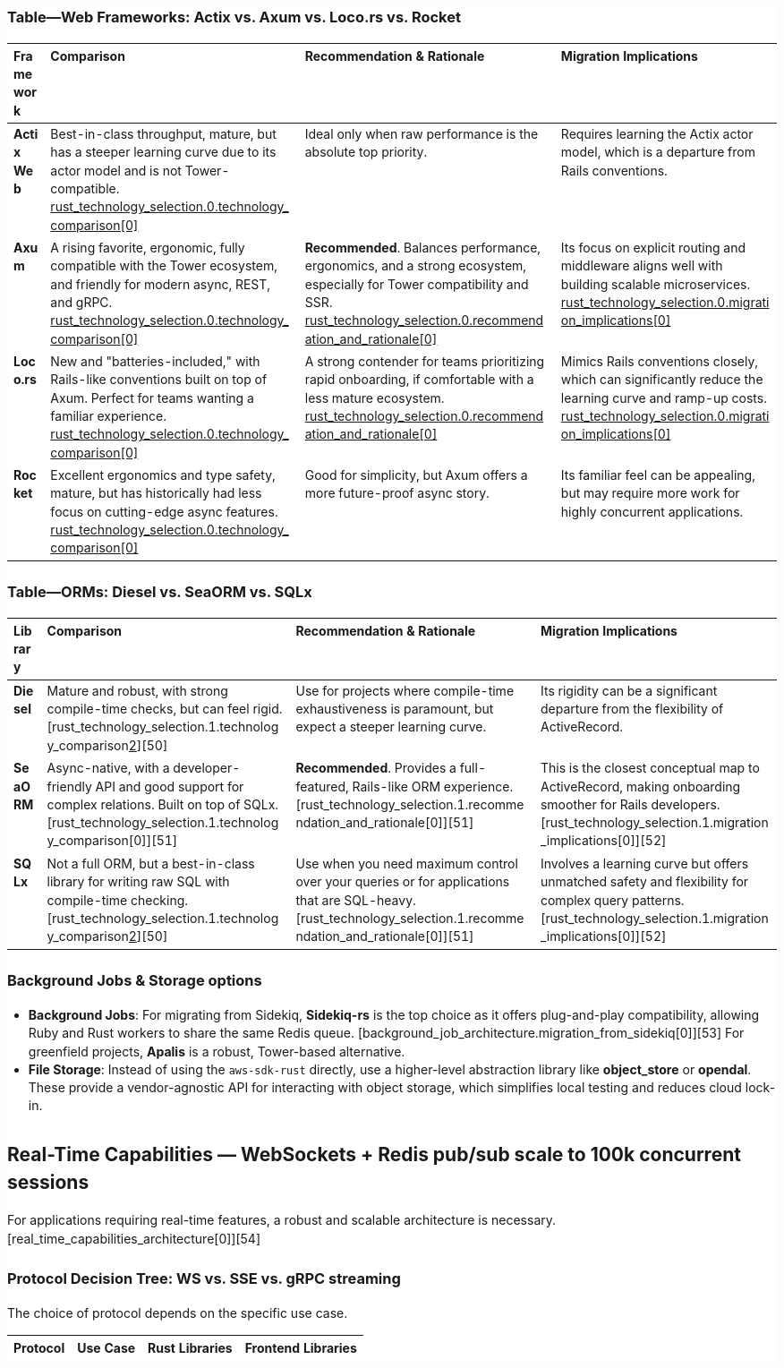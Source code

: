 ### Table—Web Frameworks: Actix vs. Axum vs. Loco.rs vs. Rocket

| Framework | Comparison | Recommendation & Rationale | Migration Implications |
| :--- | :--- | :--- | :--- |
| **Actix Web** | Best-in-class throughput, mature, but has a steeper learning curve due to its actor model and is not Tower-compatible. [rust_technology_selection.0.technology_comparison[0]][5] | Ideal only when raw performance is the absolute top priority. | Requires learning the Actix actor model, which is a departure from Rails conventions. |
| **Axum** | A rising favorite, ergonomic, fully compatible with the Tower ecosystem, and friendly for modern async, REST, and gRPC. [rust_technology_selection.0.technology_comparison[0]][5] | **Recommended**. Balances performance, ergonomics, and a strong ecosystem, especially for Tower compatibility and SSR. [rust_technology_selection.0.recommendation_and_rationale[0]][5] | Its focus on explicit routing and middleware aligns well with building scalable microservices. [rust_technology_selection.0.migration_implications[0]][5] |
| **Loco.rs** | New and "batteries-included," with Rails-like conventions built on top of Axum. Perfect for teams wanting a familiar experience. [rust_technology_selection.0.technology_comparison[0]][5] | A strong contender for teams prioritizing rapid onboarding, if comfortable with a less mature ecosystem. [rust_technology_selection.0.recommendation_and_rationale[0]][5] | Mimics Rails conventions closely, which can significantly reduce the learning curve and ramp-up costs. [rust_technology_selection.0.migration_implications[0]][5] |
| **Rocket** | Excellent ergonomics and type safety, mature, but has historically had less focus on cutting-edge async features. [rust_technology_selection.0.technology_comparison[0]][5] | Good for simplicity, but Axum offers a more future-proof async story. | Its familiar feel can be appealing, but may require more work for highly concurrent applications. |

### Table—ORMs: Diesel vs. SeaORM vs. SQLx

| Library | Comparison | Recommendation & Rationale | Migration Implications |
| :--- | :--- | :--- | :--- |
| **Diesel** | Mature and robust, with strong compile-time checks, but can feel rigid. [rust_technology_selection.1.technology_comparison[2]][50] | Use for projects where compile-time exhaustiveness is paramount, but expect a steeper learning curve. | Its rigidity can be a significant departure from the flexibility of ActiveRecord. |
| **SeaORM** | Async-native, with a developer-friendly API and good support for complex relations. Built on top of SQLx. [rust_technology_selection.1.technology_comparison[0]][51] | **Recommended**. Provides a full-featured, Rails-like ORM experience. [rust_technology_selection.1.recommendation_and_rationale[0]][51] | This is the closest conceptual map to ActiveRecord, making onboarding smoother for Rails developers. [rust_technology_selection.1.migration_implications[0]][52] |
| **SQLx** | Not a full ORM, but a best-in-class library for writing raw SQL with compile-time checking. [rust_technology_selection.1.technology_comparison[2]][50] | Use when you need maximum control over your queries or for applications that are SQL-heavy. [rust_technology_selection.1.recommendation_and_rationale[0]][51] | Involves a learning curve but offers unmatched safety and flexibility for complex query patterns. [rust_technology_selection.1.migration_implications[0]][52] |

### Background Jobs & Storage options

* **Background Jobs**: For migrating from Sidekiq, **Sidekiq-rs** is the top choice as it offers plug-and-play compatibility, allowing Ruby and Rust workers to share the same Redis queue. [background_job_architecture.migration_from_sidekiq[0]][53] For greenfield projects, **Apalis** is a robust, Tower-based alternative.
* **File Storage**: Instead of using the `aws-sdk-rust` directly, use a higher-level abstraction library like **object_store** or **opendal**. These provide a vendor-agnostic API for interacting with object storage, which simplifies local testing and reduces cloud lock-in.

## Real-Time Capabilities — WebSockets + Redis pub/sub scale to 100k concurrent sessions

For applications requiring real-time features, a robust and scalable architecture is necessary. [real_time_capabilities_architecture[0]][54]

### Protocol Decision Tree: WS vs. SSE vs. gRPC streaming

The choice of protocol depends on the specific use case.

| Protocol | Use Case | Rust Libraries | Frontend Libraries |
| :--- | :--- | :--- | :--- |


[1]: https://martinfowler.com/bliki/StranglerFigApplication.html?utm_source=chatgpt.com "Strangler Fig"
[2]: https://samnewman.io/patterns/architectural/bff/?utm_source=chatgpt.com "Pattern: Backends For Frontends"
[3]: https://docs.pact.io/implementation_guides/rust/pact_consumer?utm_source=chatgpt.com "Pact test DSL for writing consumer pact tests in Rust"
[4]: https://openapi-generator.tech/docs/generators/typescript-fetch/?utm_source=chatgpt.com "Documentation for the typescript-fetch Generator"
[5]: https://alistair.cockburn.us/hexagonal-architecture?utm_source=chatgpt.com "hexagonal-architecture - Alistair Cockburn"
[6]: https://docs.rs/tonic?utm_source=chatgpt.com "tonic - Rust"
[7]: https://docs.rs/axum/latest/axum/?utm_source=chatgpt.com "axum - Rust"
[8]: https://docs.rs/tower-http/latest/tower_http/cors/index.html?utm_source=chatgpt.com "tower_http::cors - Rust"
[9]: https://docs.rs/tokio/latest/tokio/task/fn.spawn_blocking.html?utm_source=chatgpt.com "spawn_blocking in tokio::task - Rust"
[10]: https://crates.io/crates/config?utm_source=chatgpt.com "config - crates.io: Rust Package Registry"
[11]: https://github.com/launchbadge/sqlx?utm_source=chatgpt.com "launchbadge/sqlx"
[12]: https://diesel.rs/?utm_source=chatgpt.com "Diesel is a Safe, Extensible ORM and Query Builder for Rust"
[13]: https://docs.rs/apalis?utm_source=chatgpt.com "apalis - Rust"
[14]: https://docs.rs/lapin?utm_source=chatgpt.com "lapin - Rust"
[15]: https://developer.mozilla.org/en-US/docs/Web/HTTP/Reference/Headers/Set-Cookie?utm_source=chatgpt.com "Set-Cookie header - HTTP - MDN - Mozilla"
[16]: https://docs.rs/oso/?utm_source=chatgpt.com "oso - Rust"
[17]: https://docs.rs/testcontainers/latest/testcontainers/?utm_source=chatgpt.com "testcontainers - Rust"
[18]: https://developer.mozilla.org/en-US/docs/Web/HTTP/Guides/Cookies?utm_source=chatgpt.com "Using HTTP cookies - MDN - Mozilla"
[19]: https://cheatsheetseries.owasp.org/cheatsheets/Cross-Site_Request_Forgery_Prevention_Cheat_Sheet.html?utm_source=chatgpt.com "Cross-Site Request Forgery Prevention Cheat Sheet"
[20]: https://github.com/LukeMathWalker/cargo-chef?utm_source=chatgpt.com "LukeMathWalker/cargo-chef"